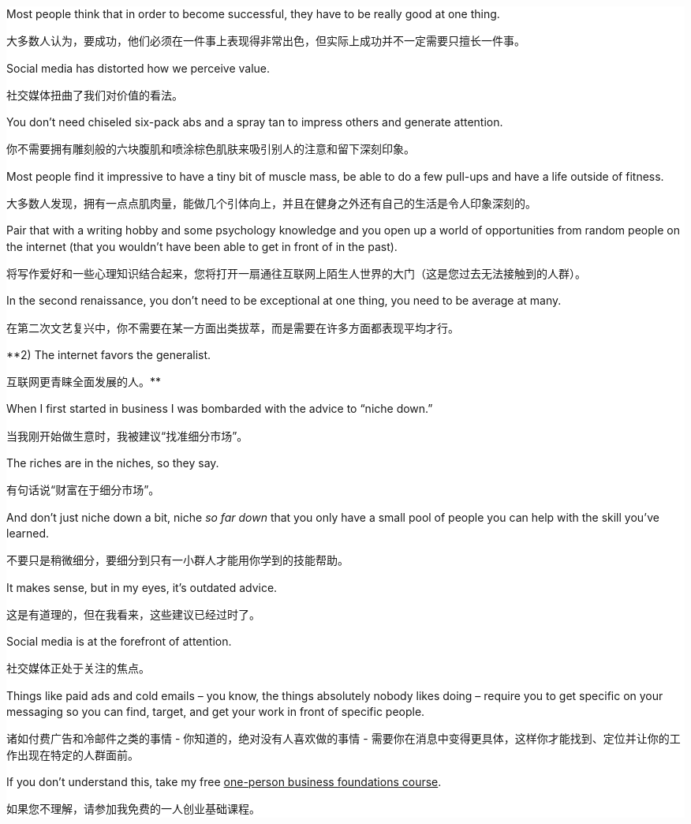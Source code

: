 Most people think that in order to become successful, they have to be really good at one thing.  

大多数人认为，要成功，他们必须在一件事上表现得非常出色，但实际上成功并不一定需要只擅长一件事。

Social media has distorted how we perceive value.  

社交媒体扭曲了我们对价值的看法。

You don’t need chiseled six-pack abs and a spray tan to impress others and generate attention.  

你不需要拥有雕刻般的六块腹肌和喷涂棕色肌肤来吸引别人的注意和留下深刻印象。

Most people find it impressive to have a tiny bit of muscle mass, be able to do a few pull-ups and have a life outside of fitness.  

大多数人发现，拥有一点点肌肉量，能做几个引体向上，并且在健身之外还有自己的生活是令人印象深刻的。

Pair that with a writing hobby and some psychology knowledge and you open up a world of opportunities from random people on the internet (that you wouldn’t have been able to get in front of in the past).  

将写作爱好和一些心理知识结合起来，您将打开一扇通往互联网上陌生人世界的大门（这是您过去无法接触到的人群）。

In the second renaissance, you don’t need to be exceptional at one thing, you need to be average at many.  

在第二次文艺复兴中，你不需要在某一方面出类拔萃，而是需要在许多方面都表现平均才行。

**2) The internet favors the generalist.  

互联网更青睐全面发展的人。**

When I first started in business I was bombarded with the advice to “niche down.”  

当我刚开始做生意时，我被建议“找准细分市场”。

The riches are in the niches, so they say.  

有句话说“财富在于细分市场”。

And don’t just niche down a bit, niche _so far down_ that you only have a small pool of people you can help with the skill you’ve learned.  

不要只是稍微细分，要细分到只有一小群人才能用你学到的技能帮助。

It makes sense, but in my eyes, it’s outdated advice.  

这是有道理的，但在我看来，这些建议已经过时了。

Social media is at the forefront of attention.  

社交媒体正处于关注的焦点。

Things like paid ads and cold emails – you know, the things absolutely nobody likes doing – require you to get specific on your messaging so you can find, target, and get your work in front of specific people.  

诸如付费广告和冷邮件之类的事情 - 你知道的，绝对没有人喜欢做的事情 - 需要你在消息中变得更具体，这样你才能找到、定位并让你的工作出现在特定的人群面前。  

If you don’t understand this, take my free [one-person business foundations course](https://theone-personbusiness.com/).  

如果您不理解，请参加我免费的一人创业基础课程。
